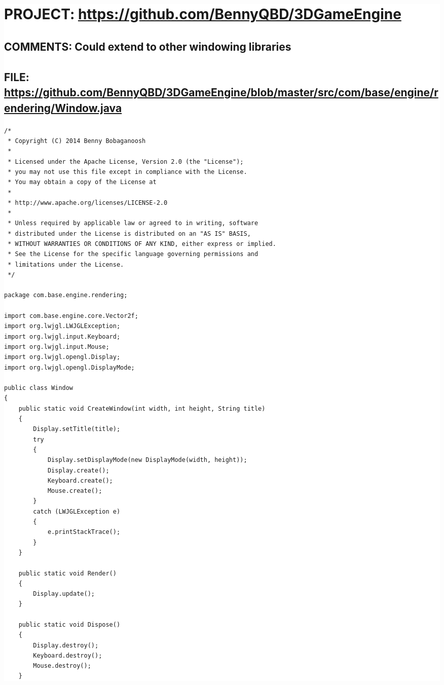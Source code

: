 # PROJECT: https://github.com/BennyQBD/3DGameEngine

## COMMENTS: Could extend to other windowing libraries
## FILE: https://github.com/BennyQBD/3DGameEngine/blob/master/src/com/base/engine/rendering/Window.java
```
/*
 * Copyright (C) 2014 Benny Bobaganoosh
 *
 * Licensed under the Apache License, Version 2.0 (the "License");
 * you may not use this file except in compliance with the License.
 * You may obtain a copy of the License at
 *
 * http://www.apache.org/licenses/LICENSE-2.0
 *
 * Unless required by applicable law or agreed to in writing, software
 * distributed under the License is distributed on an "AS IS" BASIS,
 * WITHOUT WARRANTIES OR CONDITIONS OF ANY KIND, either express or implied.
 * See the License for the specific language governing permissions and
 * limitations under the License.
 */

package com.base.engine.rendering;

import com.base.engine.core.Vector2f;
import org.lwjgl.LWJGLException;
import org.lwjgl.input.Keyboard;
import org.lwjgl.input.Mouse;
import org.lwjgl.opengl.Display;
import org.lwjgl.opengl.DisplayMode;

public class Window 
{
	public static void CreateWindow(int width, int height, String title)
	{
		Display.setTitle(title);
		try 
		{
			Display.setDisplayMode(new DisplayMode(width, height));
			Display.create();
			Keyboard.create();
			Mouse.create();
		} 
		catch (LWJGLException e) 
		{
			e.printStackTrace();
		}
	}
	
	public static void Render()
	{
		Display.update();
	}
	
	public static void Dispose()
	{
		Display.destroy();
		Keyboard.destroy();
		Mouse.destroy();
	}
```